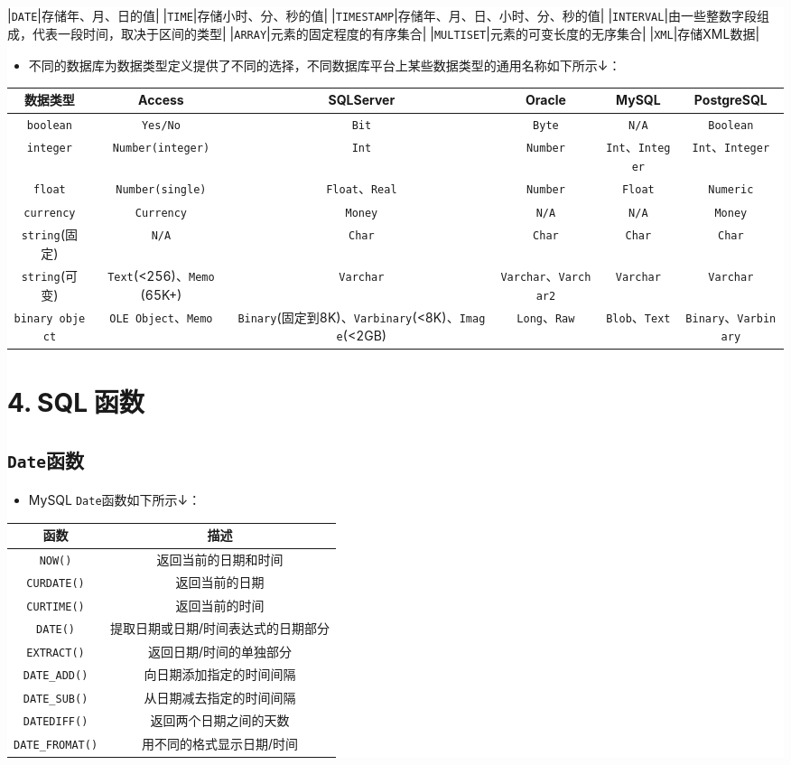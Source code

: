 |`DATE`|存储年、月、日的值|
|`TIME`|存储小时、分、秒的值|
|`TIMESTAMP`|存储年、月、日、小时、分、秒的值|
|`INTERVAL`|由一些整数字段组成，代表一段时间，取决于区间的类型|
|`ARRAY`|元素的固定程度的有序集合|
|`MULTISET`|元素的可变长度的无序集合|
|`XML`|存储XML数据|

* 不同的数据库为数据类型定义提供了不同的选择，不同数据库平台上某些数据类型的通用名称如下所示↓：

|数据类型|Access|SQLServer|Oracle|MySQL|PostgreSQL|
|:-:|:-:|:-:|:-:|:-:|:-:|
|`boolean`|`Yes/No`|`Bit`|`Byte`|`N/A`|`Boolean`|
|`integer`|`Number(integer)`|`Int`|`Number`|`Int`、`Integer`|`Int`、`Integer`|
|`float`|`Number(single)`|`Float`、`Real`|`Number`|`Float`|`Numeric`|
|`currency`|`Currency`|`Money`|`N/A`|`N/A`|`Money`|
|`string`(固定)|`N/A`|`Char`|`Char`|`Char`|`Char`|
|`string`(可变)|`Text`(<256)、`Memo`(65K+)|`Varchar`|`Varchar`、`Varchar2`|`Varchar`|`Varchar`|
|`binary object`|`OLE Object`、`Memo`|`Binary`(固定到8K)、`Varbinary`(<8K)、`Image`(<2GB)|`Long`、`Raw`|`Blob`、`Text`|`Binary`、`Varbinary`|

# 4. SQL 函数

## `Date`函数

* MySQL `Date`函数如下所示↓：

|函数|描述|
|:-:|:-:|
|`NOW()`|返回当前的日期和时间|
|`CURDATE()`|返回当前的日期|
|`CURTIME()`|返回当前的时间|
|`DATE()`|提取日期或日期/时间表达式的日期部分|
|`EXTRACT()`|返回日期/时间的单独部分|
|`DATE_ADD()`|向日期添加指定的时间间隔|
|`DATE_SUB()`|从日期减去指定的时间间隔|
|`DATEDIFF()`|返回两个日期之间的天数|
|`DATE_FROMAT()`|用不同的格式显示日期/时间|
